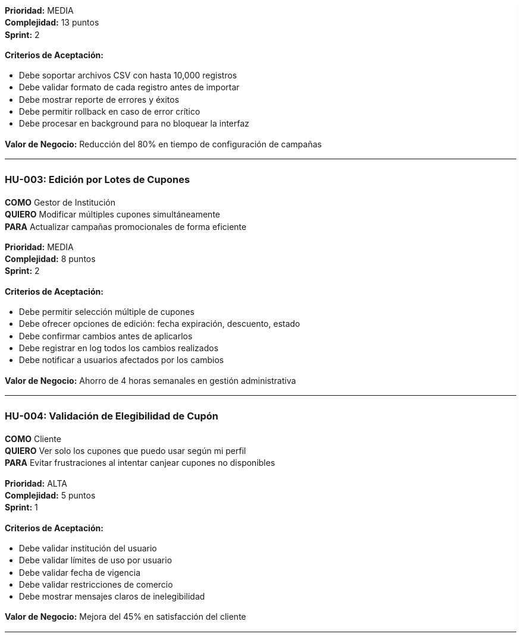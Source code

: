 **Prioridad:** MEDIA  
**Complejidad:** 13 puntos  
**Sprint:** 2

**Criterios de Aceptación:**
- Debe soportar archivos CSV con hasta 10,000 registros
- Debe validar formato de cada registro antes de importar
- Debe mostrar reporte de errores y éxitos
- Debe permitir rollback en caso de error crítico
- Debe procesar en background para no bloquear la interfaz

**Valor de Negocio:** Reducción del 80% en tiempo de configuración de campañas

---

### HU-003: Edición por Lotes de Cupones

**COMO** Gestor de Institución  
**QUIERO** Modificar múltiples cupones simultáneamente  
**PARA** Actualizar campañas promocionales de forma eficiente

**Prioridad:** MEDIA  
**Complejidad:** 8 puntos  
**Sprint:** 2

**Criterios de Aceptación:**
- Debe permitir selección múltiple de cupones
- Debe ofrecer opciones de edición: fecha expiración, descuento, estado
- Debe confirmar cambios antes de aplicarlos
- Debe registrar en log todos los cambios realizados
- Debe notificar a usuarios afectados por los cambios

**Valor de Negocio:** Ahorro de 4 horas semanales en gestión administrativa

---

### HU-004: Validación de Elegibilidad de Cupón

**COMO** Cliente  
**QUIERO** Ver solo los cupones que puedo usar según mi perfil  
**PARA** Evitar frustraciones al intentar canjear cupones no disponibles

**Prioridad:** ALTA  
**Complejidad:** 5 puntos  
**Sprint:** 1

**Criterios de Aceptación:**
- Debe validar institución del usuario
- Debe validar límites de uso por usuario
- Debe validar fecha de vigencia
- Debe validar restricciones de comercio
- Debe mostrar mensajes claros de inelegibilidad

**Valor de Negocio:** Mejora del 45% en satisfacción del cliente

---
